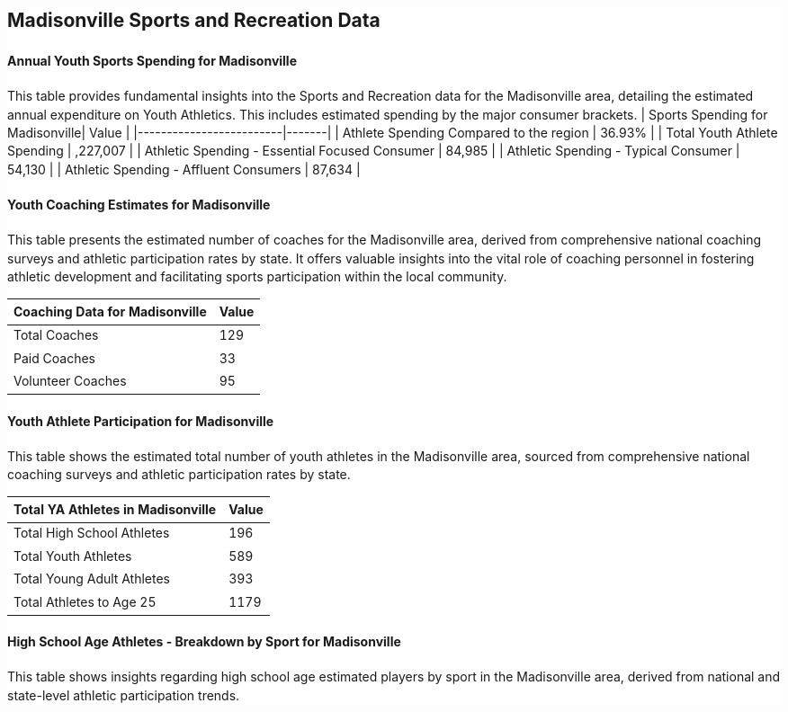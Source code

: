 ## Madisonville Sports and Recreation Data

#### Annual Youth Sports Spending for Madisonville

This table provides fundamental insights into the Sports and Recreation data for the Madisonville area, detailing the estimated annual expenditure on Youth Athletics. This includes estimated spending by the major consumer brackets. 
| Sports Spending for Madisonville| Value |
|-------------------------|-------|
| Athlete Spending Compared to the region | 36.93% |
| Total Youth Athlete Spending | ,227,007 |
| Athletic Spending - Essential Focused Consumer | 84,985 |
| Athletic Spending - Typical Consumer | 54,130 |
| Athletic Spending - Affluent Consumers | 87,634 |

#### Youth Coaching Estimates for Madisonville

This table presents the estimated number of coaches for the Madisonville area, derived from comprehensive national coaching surveys and athletic participation rates by state. It offers valuable insights into the vital role of coaching personnel in fostering athletic development and facilitating sports participation within the local community.

| Coaching Data for Madisonville | Value |
|-------------|-------|
| Total Coaches | 129 |
| Paid Coaches | 33 |
| Volunteer Coaches | 95 |

#### Youth Athlete Participation for Madisonville

This table shows the estimated total number of youth athletes in the Madisonville area, sourced from comprehensive national coaching surveys and athletic participation rates by state.

| Total YA Athletes in Madisonville | Value |
|-------------|-------|
| Total High School Athletes | 196 |
| Total Youth Athletes | 589 |
| Total Young Adult Athletes | 393 |
| Total Athletes to Age 25 | 1179 |

#### High School Age Athletes - Breakdown by Sport for Madisonville

This table shows insights regarding high school age estimated players by sport in the Madisonville area, derived from national and state-level athletic participation trends. 
